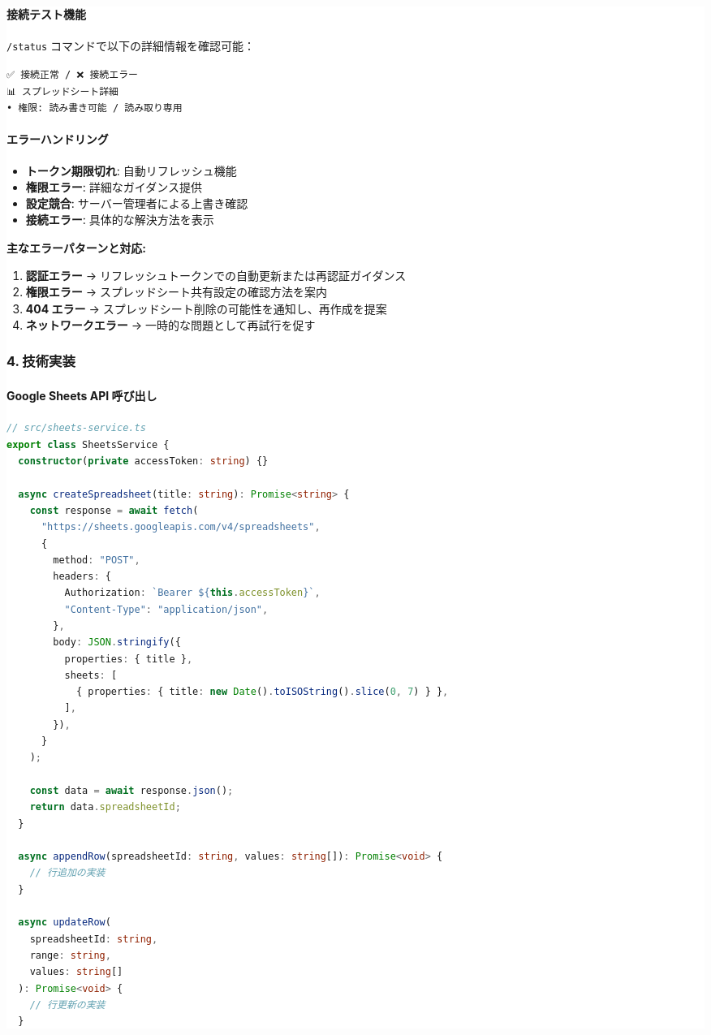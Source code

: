 #### 接続テスト機能

`/status` コマンドで以下の詳細情報を確認可能：

```
✅ 接続正常 / ❌ 接続エラー
📊 スプレッドシート詳細
• 権限: 読み書き可能 / 読み取り専用
```

#### エラーハンドリング

- **トークン期限切れ**: 自動リフレッシュ機能
- **権限エラー**: 詳細なガイダンス提供
- **設定競合**: サーバー管理者による上書き確認
- **接続エラー**: 具体的な解決方法を表示

**主なエラーパターンと対応:**

1. **認証エラー** → リフレッシュトークンでの自動更新または再認証ガイダンス
2. **権限エラー** → スプレッドシート共有設定の確認方法を案内
3. **404 エラー** → スプレッドシート削除の可能性を通知し、再作成を提案
4. **ネットワークエラー** → 一時的な問題として再試行を促す

### 4. 技術実装

#### Google Sheets API 呼び出し

```typescript
// src/sheets-service.ts
export class SheetsService {
  constructor(private accessToken: string) {}

  async createSpreadsheet(title: string): Promise<string> {
    const response = await fetch(
      "https://sheets.googleapis.com/v4/spreadsheets",
      {
        method: "POST",
        headers: {
          Authorization: `Bearer ${this.accessToken}`,
          "Content-Type": "application/json",
        },
        body: JSON.stringify({
          properties: { title },
          sheets: [
            { properties: { title: new Date().toISOString().slice(0, 7) } },
          ],
        }),
      }
    );

    const data = await response.json();
    return data.spreadsheetId;
  }

  async appendRow(spreadsheetId: string, values: string[]): Promise<void> {
    // 行追加の実装
  }

  async updateRow(
    spreadsheetId: string,
    range: string,
    values: string[]
  ): Promise<void> {
    // 行更新の実装
  }
```